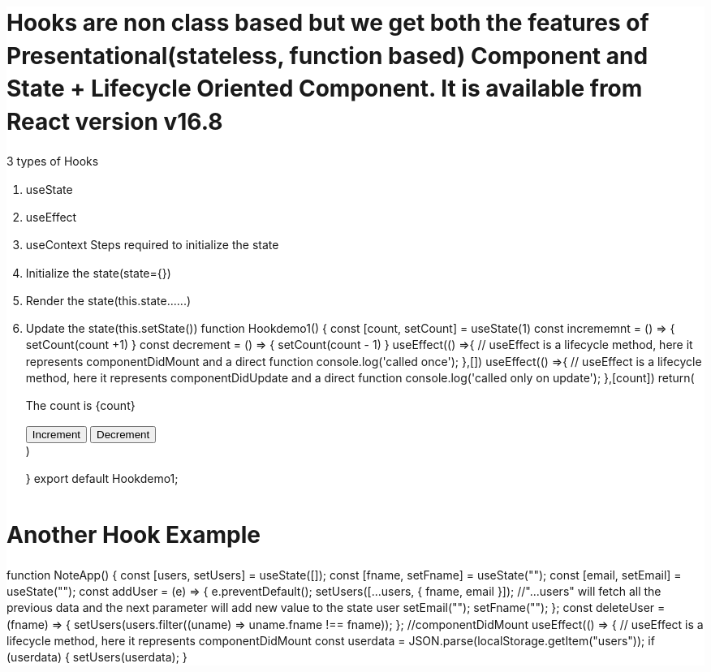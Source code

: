 # Hooks are non class based but we get both the features of Presentational(stateless, function based) Component and State + Lifecycle Oriented Component. It is available from React version v16.8
3 types of Hooks
1. useState
2. useEffect
3. useContext
Steps required to initialize the state
1.  Initialize the state(state={})
2.  Render the state(this.state......)
3.  Update the state(this.setState())
    function Hookdemo1() {
        const [count, setCount] = useState(1)
        const incrememnt = () => {
            setCount(count +1)
        }
        const decrement = () => {
            setCount(count - 1)
        }
        useEffect(() =>{ // useEffect is a lifecycle method, here it represents componentDidMount and a direct function
            console.log('called once');
        },[])
        useEffect(() =>{ // useEffect is a lifecycle method, here it represents componentDidUpdate and a direct function
            console.log('called only on update');
        },[count])
        return(
            <div>
                <p>The count is {count}</p>
                <button onClick={incrememnt}>Increment</button>
                <button onClick={decrement}>Decrement</button>
            </div>
        )

    }
    export default Hookdemo1;

# Another Hook Example
function NoteApp() {
  const [users, setUsers] = useState([]);
  const [fname, setFname] = useState("");
  const [email, setEmail] = useState("");
  const addUser = (e) => {
    e.preventDefault();
    setUsers([...users, { fname, email }]); //"...users" will fetch all the previous data and the next parameter will add new value to the state user
    setEmail("");
    setFname("");
  };
  const deleteUser = (fname) => {
    setUsers(users.filter((uname) => uname.fname !== fname));
  };
  //componentDidMount
  useEffect(() => {
    // useEffect is a lifecycle method, here it represents componentDidMount
    const userdata = JSON.parse(localStorage.getItem("users"));
    if (userdata) {
      setUsers(userdata);
    }